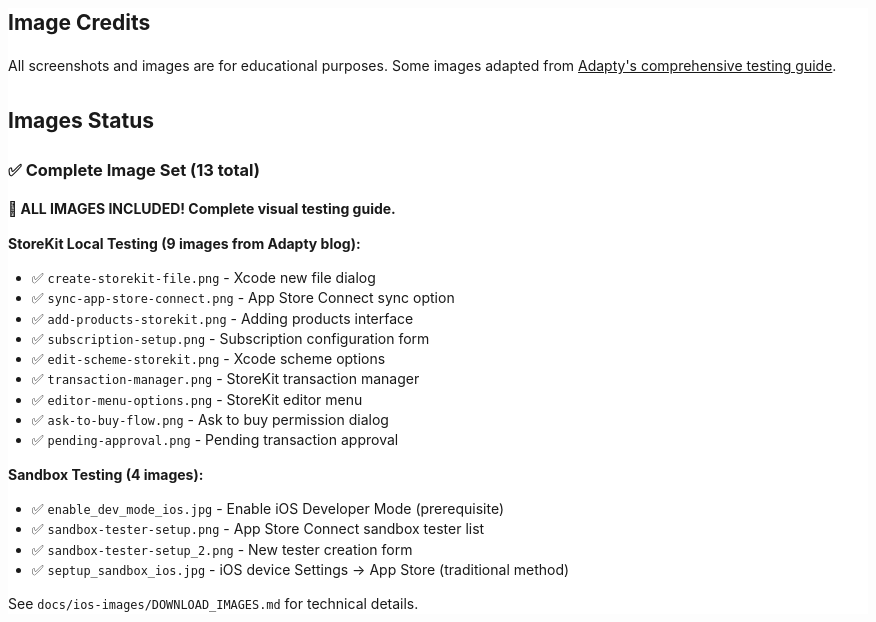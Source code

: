 ## Image Credits

All screenshots and images are for educational purposes. Some images adapted from [Adapty's comprehensive testing guide](https://adapty.io/blog/how-to-test-ios-in-app-purchases/).

## Images Status

### ✅ Complete Image Set (13 total)

**🎉 ALL IMAGES INCLUDED! Complete visual testing guide.**

**StoreKit Local Testing (9 images from Adapty blog):**
- ✅ `create-storekit-file.png` - Xcode new file dialog
- ✅ `sync-app-store-connect.png` - App Store Connect sync option
- ✅ `add-products-storekit.png` - Adding products interface
- ✅ `subscription-setup.png` - Subscription configuration form
- ✅ `edit-scheme-storekit.png` - Xcode scheme options
- ✅ `transaction-manager.png` - StoreKit transaction manager
- ✅ `editor-menu-options.png` - StoreKit editor menu
- ✅ `ask-to-buy-flow.png` - Ask to buy permission dialog
- ✅ `pending-approval.png` - Pending transaction approval

**Sandbox Testing (4 images):**
- ✅ `enable_dev_mode_ios.jpg` - Enable iOS Developer Mode (prerequisite)
- ✅ `sandbox-tester-setup.png` - App Store Connect sandbox tester list
- ✅ `sandbox-tester-setup_2.png` - New tester creation form
- ✅ `septup_sandbox_ios.jpg` - iOS device Settings → App Store (traditional method)

See `docs/ios-images/DOWNLOAD_IMAGES.md` for technical details. 
